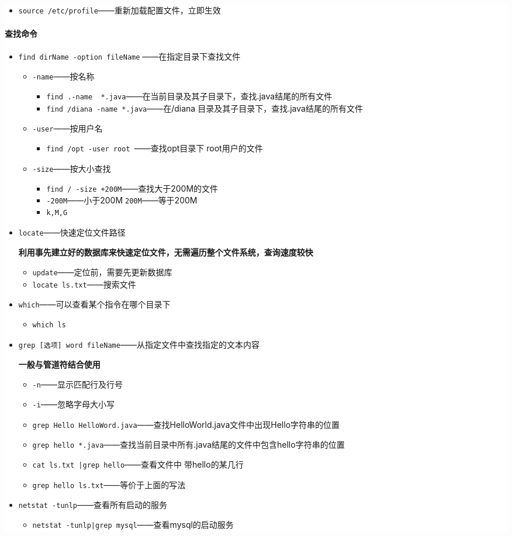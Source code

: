 * `source /etc/profile`——重新加载配置文件，立即生效







#### 查找命令

* `find dirName -option fileName` ——在指定目录下查找文件
  * `-name`——按名称
    * `find .-name  *.java`——在当前目录及其子目录下，查找.java结尾的所有文件
    * `find /diana -name *.java`——在/diana 目录及其子目录下，查找.java结尾的所有文件

  * `-user`——按用户名
    * `find /opt -user root `——查找opt目录下 root用户的文件

  * `-size`——按大小查找
    * `find / -size +200M`——查找大于200M的文件
    * `-200M`——小于200M        `200M`——等于200M
    * `k,M,G`






* `locate`——快速定位文件路径

  **利用事先建立好的数据库来快速定位文件，无需遍历整个文件系统，查询速度较快**

  * `update`——定位前，需要先更新数据库
  * `locate ls.txt`——搜索文件



* `which`——可以查看某个指令在哪个目录下
  * `which ls`





* `grep [选项] word fileName`——从指定文件中查找指定的文本内容
  
  **一般与管道符结合使用**
  
  * `-n`——显示匹配行及行号
  * `-i`——忽略字母大小写
  
  
  
  * `grep Hello HelloWord.java`——查找HelloWorld.java文件中出现Hello字符串的位置
  * `grep hello *.java`——查找当前目录中所有.java结尾的文件中包含hello字符串的位置
  
  
  
  * `cat ls.txt |grep hello`——查看文件中 带hello的某几行
  * `grep hello ls.txt`——等价于上面的写法





* `netstat -tunlp`——查看所有启动的服务
  * `netstat -tunlp|grep mysql`——查看mysql的启动服务

